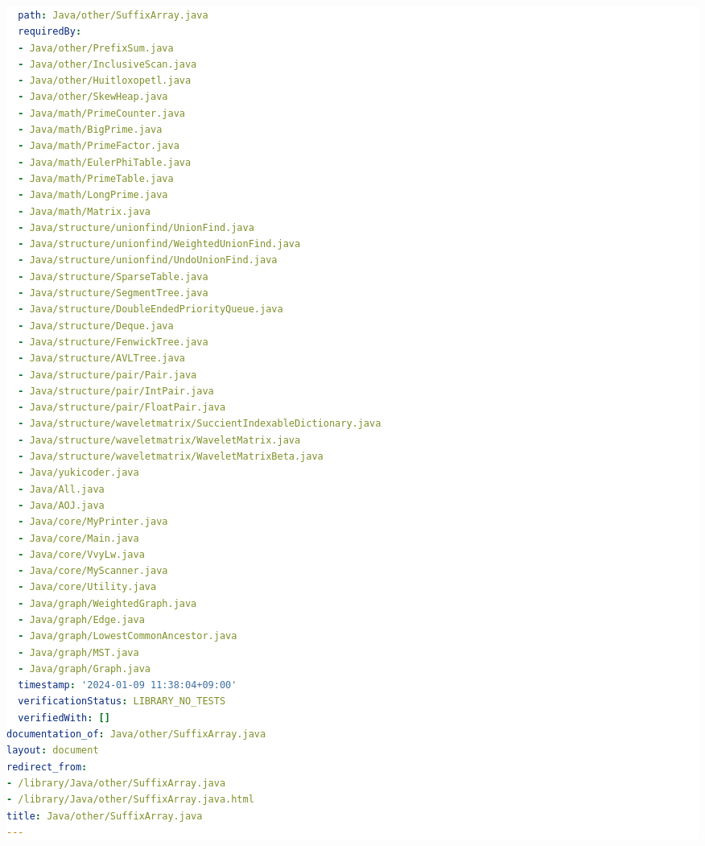 ```yaml
  path: Java/other/SuffixArray.java
  requiredBy:
  - Java/other/PrefixSum.java
  - Java/other/InclusiveScan.java
  - Java/other/Huitloxopetl.java
  - Java/other/SkewHeap.java
  - Java/math/PrimeCounter.java
  - Java/math/BigPrime.java
  - Java/math/PrimeFactor.java
  - Java/math/EulerPhiTable.java
  - Java/math/PrimeTable.java
  - Java/math/LongPrime.java
  - Java/math/Matrix.java
  - Java/structure/unionfind/UnionFind.java
  - Java/structure/unionfind/WeightedUnionFind.java
  - Java/structure/unionfind/UndoUnionFind.java
  - Java/structure/SparseTable.java
  - Java/structure/SegmentTree.java
  - Java/structure/DoubleEndedPriorityQueue.java
  - Java/structure/Deque.java
  - Java/structure/FenwickTree.java
  - Java/structure/AVLTree.java
  - Java/structure/pair/Pair.java
  - Java/structure/pair/IntPair.java
  - Java/structure/pair/FloatPair.java
  - Java/structure/waveletmatrix/SuccientIndexableDictionary.java
  - Java/structure/waveletmatrix/WaveletMatrix.java
  - Java/structure/waveletmatrix/WaveletMatrixBeta.java
  - Java/yukicoder.java
  - Java/All.java
  - Java/AOJ.java
  - Java/core/MyPrinter.java
  - Java/core/Main.java
  - Java/core/VvyLw.java
  - Java/core/MyScanner.java
  - Java/core/Utility.java
  - Java/graph/WeightedGraph.java
  - Java/graph/Edge.java
  - Java/graph/LowestCommonAncestor.java
  - Java/graph/MST.java
  - Java/graph/Graph.java
  timestamp: '2024-01-09 11:38:04+09:00'
  verificationStatus: LIBRARY_NO_TESTS
  verifiedWith: []
documentation_of: Java/other/SuffixArray.java
layout: document
redirect_from:
- /library/Java/other/SuffixArray.java
- /library/Java/other/SuffixArray.java.html
title: Java/other/SuffixArray.java
---
```

